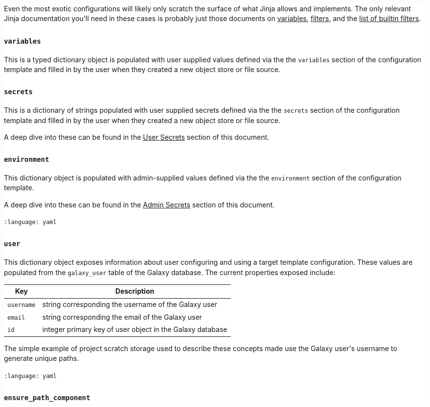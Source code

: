 Even the most exotic configurations will likely only scratch the surface of what Jinja
allows and implements. The only relevant Jinja documentation you'll need in these cases
is probably just those documents on [variables](https://jinja.palletsprojects.com/en/3.0.x/templates/#variables), [filters](https://jinja.palletsprojects.com/en/3.0.x/templates/#filters),
and the [list of builtin filters](https://jinja.palletsprojects.com/en/3.0.x/templates/#list-of-builtin-filters).

### `variables`

This is a typed dictionary object is populated with user supplied values defined via the the `variables` section of the configuration template and filled in by the user when they
created a new object store or file source.

### `secrets`

This is a dictionary of strings populated with user supplied secrets defined via the the `secrets` section of the configuration template and filled in by the user when they
created a new object store or file source.

A deep dive into these can be found in the [User Secrets](#user-secrets) section of this document.

### `environment`

This dictionary object is populated with admin-supplied values defined via the the `environment`
section of the configuration template.

A deep dive into these can be found in the [Admin Secrets](#admin-secrets) section of this document.

```{literalinclude} ../../../lib/galaxy/files/templates/examples/admin_secrets_with_defaults.yml
:language: yaml
```

### `user`

This dictionary object exposes information about user configuring and using a target template
configuration. These values are populated from the `galaxy_user` table of the Galaxy database.
The current properties exposed include:

| Key        | Description                                               |
| ---------- | --------------------------------------------------------- |
| `username` | string corresponding the username of the Galaxy user      |
| `email`    | string corresponding the email of the Galaxy user         |
| `id`       | integer primary key of user object in the Galaxy database |

The simple example of project scratch storage used to describe these concepts made
use the Galaxy user's username to generate unique paths.

```{literalinclude} ../../../lib/galaxy/objectstore/templates/examples/simple_example.yml
:language: yaml
```

### `ensure_path_component`
